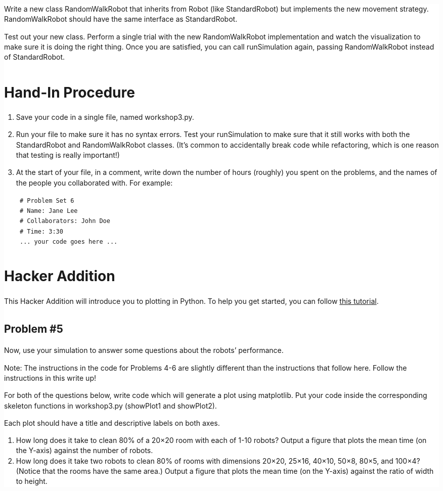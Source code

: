 Write a new class RandomWalkRobot that inherits from Robot (like StandardRobot) but
implements the new movement strategy. RandomWalkRobot should have the same interface
as StandardRobot.

Test out your new class. Perform a single trial with the new RandomWalkRobot implementation
and watch the visualization to make sure it is doing the right thing. Once you are satisfied, you
can call runSimulation again, passing RandomWalkRobot instead of StandardRobot.

# Hand-In Procedure

1. Save your code in a single file, named workshop3.py.
2. Run your file to make sure it has no syntax errors. Test your runSimulation to make sure that it still works with both
the StandardRobot and RandomWalkRobot classes. (It’s common to accidentally break code
while refactoring, which is one reason that testing is really important!)
3. At the start of your file, in a comment, write down the number of hours (roughly) you spent on
the problems, and the names of the people you collaborated with. For example:

        # Problem Set 6
        # Name: Jane Lee
        # Collaborators: John Doe
        # Time: 3:30
        ... your code goes here ...

# Hacker Addition

This Hacker Addition will introduce you to plotting in Python. To help you get started, you can follow [this tutorial](http://matplotlib.org/users/pyplot_tutorial.html).

## Problem #5

Now, use your simulation to answer some questions about the robots’ performance.

Note: The instructions in the code for Problems 4-6 are slightly different than the instructions
that follow here. Follow the instructions in this write up!

For both of the questions below, write code which will generate a plot using matplotlib. Put your
code inside the corresponding skeleton functions in workshop3.py (showPlot1 and showPlot2).

Each plot should have a title and descriptive labels on both axes.

1. How long does it take to clean 80% of a 20×20 room with each of 1-10 robots? Output a
figure that plots the mean time (on the Y-axis) against the number of robots.
2. How long does it take two robots to clean 80% of rooms with dimensions 20×20, 25×16,
40×10, 50×8, 80×5, and 100×4? (Notice that the rooms have the same area.) Output a
figure that plots the mean time (on the Y-axis) against the ratio of width to height.
